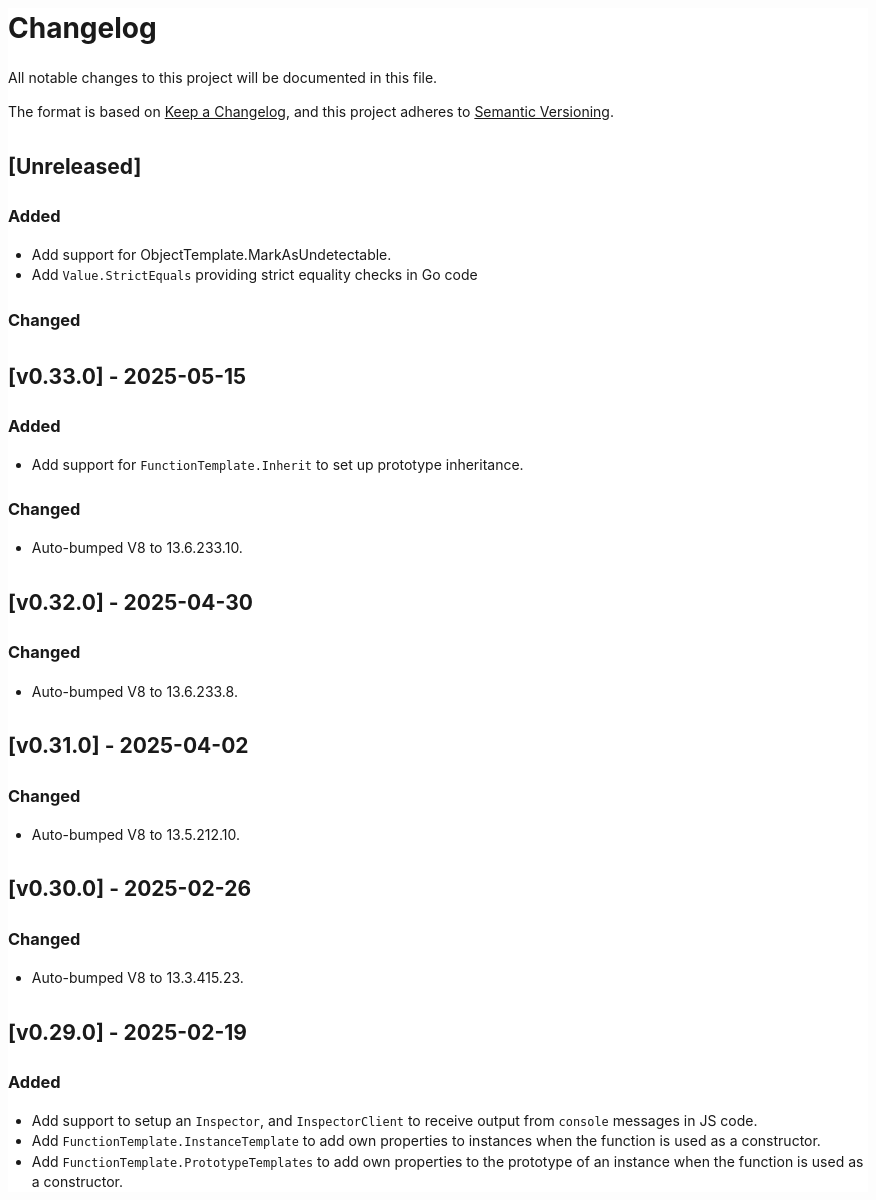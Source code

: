 # Changelog
All notable changes to this project will be documented in this file.

The format is based on [Keep a Changelog](https://keepachangelog.com/en/1.0.0/),
and this project adheres to [Semantic Versioning](https://semver.org/spec/v2.0.0.html).

## [Unreleased]

### Added

- Add support for ObjectTemplate.MarkAsUndetectable.
- Add `Value.StrictEquals` providing strict equality checks in Go code

### Changed

## [v0.33.0] - 2025-05-15

### Added
- Add support for `FunctionTemplate.Inherit` to set up prototype inheritance.

### Changed
- Auto-bumped V8 to 13.6.233.10.

## [v0.32.0] - 2025-04-30

### Changed
- Auto-bumped V8 to 13.6.233.8.

## [v0.31.0] - 2025-04-02

### Changed
- Auto-bumped V8 to 13.5.212.10.

## [v0.30.0] - 2025-02-26

### Changed
- Auto-bumped V8 to 13.3.415.23.

## [v0.29.0] - 2025-02-19

### Added

- Add support to setup an `Inspector`, and `InspectorClient` to receive output from `console` messages in JS code.
- Add `FunctionTemplate.InstanceTemplate` to add own properties to instances when the function is used as a constructor.
- Add `FunctionTemplate.PrototypeTemplates` to add own properties to the prototype of an instance when the function is used as a constructor.
